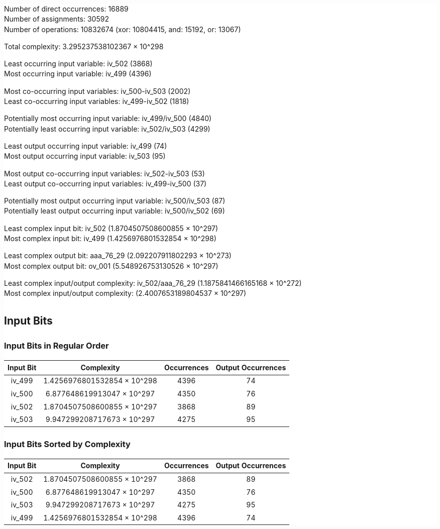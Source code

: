 Number of direct occurrences: 16889  
Number of assignments: 30592  
Number of operations: 10832674
(xor: 10804415,
and: 15192,
or: 13067)

Total complexity: 3.295237538102367 × 10^298

Least occurring input variable: iv_502 (3868)  
Most occurring input variable: iv_499 (4396)

Most co-occurring input variables: iv_500-iv_503 (2002)  
Least co-occurring input variables: iv_499-iv_502 (1818)

Potentially most occurring input variable: iv_499/iv_500 (4840)  
Potentially least occurring input variable: iv_502/iv_503 (4299)

Least output occurring input variable: iv_499 (74)  
Most output occurring input variable: iv_503 (95)

Most output co-occurring input variables: iv_502-iv_503 (53)  
Least output co-occurring input variables: iv_499-iv_500 (37)

Potentially most output occurring input variable: iv_500/iv_503 (87)  
Potentially least output occurring input variable: iv_500/iv_502 (69)

Least complex input bit: iv_502 (1.8704507508600855 × 10^297)  
Most complex input bit: iv_499 (1.4256976801532854 × 10^298)

Least complex output bit: aaa_76_29 (2.092207911802293 × 10^273)  
Most complex output bit: ov_001 (5.548926753130526 × 10^297)

Least complex input/output complexity: iv_502/aaa_76_29 (1.1875841466165168 × 10^272)  
Most complex input/output complexity:  (2.4007653189804537 × 10^297)

## Input Bits

### Input Bits in Regular Order

| Input Bit | Complexity | Occurrences | Output Occurrences |
|:---------:|:----------:|:-----------:|:------------------:|
| iv_499 | 1.4256976801532854 × 10^298 | 4396 | 74 |
| iv_500 | 6.877648619913047 × 10^297 | 4350 | 76 |
| iv_502 | 1.8704507508600855 × 10^297 | 3868 | 89 |
| iv_503 | 9.947299208717673 × 10^297 | 4275 | 95 |

### Input Bits Sorted by Complexity

| Input Bit | Complexity | Occurrences | Output Occurrences |
|:---------:|:----------:|:-----------:|:------------------:|
| iv_502 | 1.8704507508600855 × 10^297 | 3868 | 89 |
| iv_500 | 6.877648619913047 × 10^297 | 4350 | 76 |
| iv_503 | 9.947299208717673 × 10^297 | 4275 | 95 |
| iv_499 | 1.4256976801532854 × 10^298 | 4396 | 74 |
